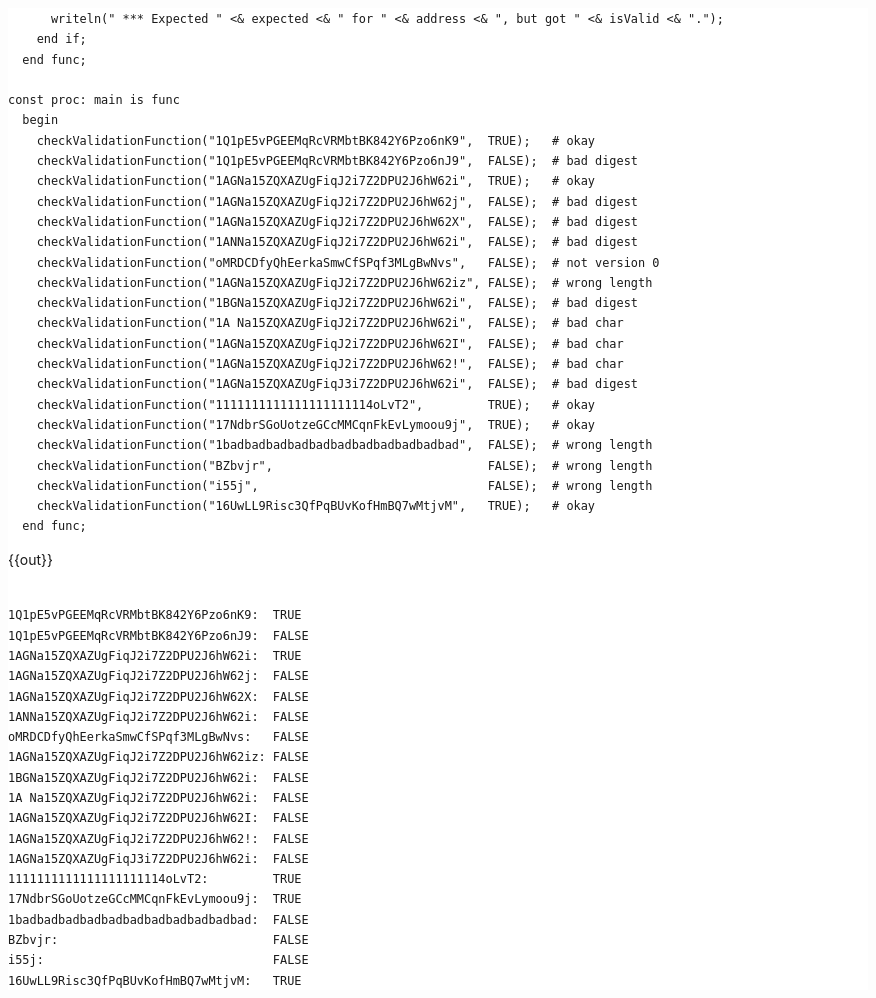 ```seed7
      writeln(" *** Expected " <& expected <& " for " <& address <& ", but got " <& isValid <& ".");
    end if;
  end func;

const proc: main is func
  begin
    checkValidationFunction("1Q1pE5vPGEEMqRcVRMbtBK842Y6Pzo6nK9",  TRUE);   # okay
    checkValidationFunction("1Q1pE5vPGEEMqRcVRMbtBK842Y6Pzo6nJ9",  FALSE);  # bad digest
    checkValidationFunction("1AGNa15ZQXAZUgFiqJ2i7Z2DPU2J6hW62i",  TRUE);   # okay
    checkValidationFunction("1AGNa15ZQXAZUgFiqJ2i7Z2DPU2J6hW62j",  FALSE);  # bad digest
    checkValidationFunction("1AGNa15ZQXAZUgFiqJ2i7Z2DPU2J6hW62X",  FALSE);  # bad digest
    checkValidationFunction("1ANNa15ZQXAZUgFiqJ2i7Z2DPU2J6hW62i",  FALSE);  # bad digest
    checkValidationFunction("oMRDCDfyQhEerkaSmwCfSPqf3MLgBwNvs",   FALSE);  # not version 0
    checkValidationFunction("1AGNa15ZQXAZUgFiqJ2i7Z2DPU2J6hW62iz", FALSE);  # wrong length
    checkValidationFunction("1BGNa15ZQXAZUgFiqJ2i7Z2DPU2J6hW62i",  FALSE);  # bad digest
    checkValidationFunction("1A Na15ZQXAZUgFiqJ2i7Z2DPU2J6hW62i",  FALSE);  # bad char
    checkValidationFunction("1AGNa15ZQXAZUgFiqJ2i7Z2DPU2J6hW62I",  FALSE);  # bad char
    checkValidationFunction("1AGNa15ZQXAZUgFiqJ2i7Z2DPU2J6hW62!",  FALSE);  # bad char
    checkValidationFunction("1AGNa15ZQXAZUgFiqJ3i7Z2DPU2J6hW62i",  FALSE);  # bad digest
    checkValidationFunction("1111111111111111111114oLvT2",         TRUE);   # okay
    checkValidationFunction("17NdbrSGoUotzeGCcMMCqnFkEvLymoou9j",  TRUE);   # okay
    checkValidationFunction("1badbadbadbadbadbadbadbadbadbadbad",  FALSE);  # wrong length
    checkValidationFunction("BZbvjr",                              FALSE);  # wrong length
    checkValidationFunction("i55j",                                FALSE);  # wrong length
    checkValidationFunction("16UwLL9Risc3QfPqBUvKofHmBQ7wMtjvM",   TRUE);   # okay
  end func;
```


{{out}}

```txt

1Q1pE5vPGEEMqRcVRMbtBK842Y6Pzo6nK9:  TRUE
1Q1pE5vPGEEMqRcVRMbtBK842Y6Pzo6nJ9:  FALSE
1AGNa15ZQXAZUgFiqJ2i7Z2DPU2J6hW62i:  TRUE
1AGNa15ZQXAZUgFiqJ2i7Z2DPU2J6hW62j:  FALSE
1AGNa15ZQXAZUgFiqJ2i7Z2DPU2J6hW62X:  FALSE
1ANNa15ZQXAZUgFiqJ2i7Z2DPU2J6hW62i:  FALSE
oMRDCDfyQhEerkaSmwCfSPqf3MLgBwNvs:   FALSE
1AGNa15ZQXAZUgFiqJ2i7Z2DPU2J6hW62iz: FALSE
1BGNa15ZQXAZUgFiqJ2i7Z2DPU2J6hW62i:  FALSE
1A Na15ZQXAZUgFiqJ2i7Z2DPU2J6hW62i:  FALSE
1AGNa15ZQXAZUgFiqJ2i7Z2DPU2J6hW62I:  FALSE
1AGNa15ZQXAZUgFiqJ2i7Z2DPU2J6hW62!:  FALSE
1AGNa15ZQXAZUgFiqJ3i7Z2DPU2J6hW62i:  FALSE
1111111111111111111114oLvT2:         TRUE
17NdbrSGoUotzeGCcMMCqnFkEvLymoou9j:  TRUE
1badbadbadbadbadbadbadbadbadbadbad:  FALSE
BZbvjr:                              FALSE
i55j:                                FALSE
16UwLL9Risc3QfPqBUvKofHmBQ7wMtjvM:   TRUE

```
